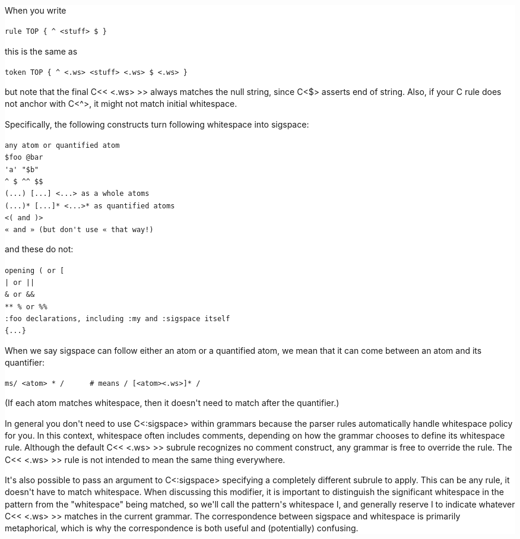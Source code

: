 When you write

    rule TOP { ^ <stuff> $ }

this is the same as

    token TOP { ^ <.ws> <stuff> <.ws> $ <.ws> }

but note that the final C<< <.ws> >> always matches the null string, since C<$> asserts end of string.
Also, if your C<TOP> rule does not anchor with C<^>, it might not match initial whitespace.

Specifically, the following constructs turn following whitespace into sigspace:

    any atom or quantified atom
    $foo @bar
    'a' "$b"
    ^ $ ^^ $$
    (...) [...] <...> as a whole atoms
    (...)* [...]* <...>* as quantified atoms
    <( and )>
    « and » (but don't use « that way!)

and these do not:

    opening ( or [
    | or ||
    & or &&
    ** % or %%
    :foo declarations, including :my and :sigspace itself
    {...}

When we say sigspace can follow either an atom or a quantified atom, we
mean that it can come between an atom and its quantifier:

    ms/ <atom> * /      # means / [<atom><.ws>]* /

(If each atom matches whitespace, then it doesn't need to match after the
quantifier.)

In general you don't need to use C<:sigspace> within grammars because
the parser rules automatically handle whitespace policy for you.
In this context, whitespace often includes comments, depending on
how the grammar chooses to define its whitespace rule.  Although the
default C<< <.ws> >> subrule recognizes no comment construct, any
grammar is free to override the rule.  The C<< <.ws> >> rule is not
intended to mean the same thing everywhere.

It's also possible to pass an argument to C<:sigspace> specifying
a completely different subrule to apply.  This can be any rule, it
doesn't have to match whitespace.  When discussing this modifier, it is
important to distinguish the significant whitespace in the pattern from
the "whitespace" being matched, so we'll call the pattern's whitespace
I<sigspace>, and generally reserve I<whitespace> to indicate whatever
C<< <.ws> >> matches in the current grammar. The correspondence
between sigspace and whitespace is primarily metaphorical, which is
why the correspondence is both useful and (potentially) confusing.
